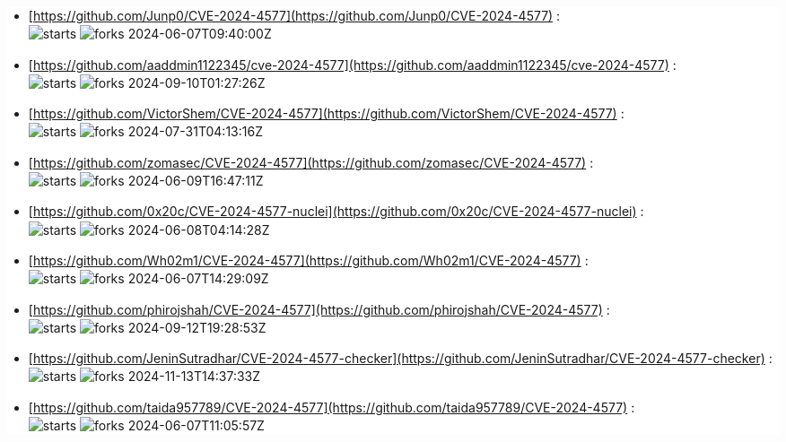 - [https://github.com/Junp0/CVE-2024-4577](https://github.com/Junp0/CVE-2024-4577) :  
![starts](https://img.shields.io/github/stars/Junp0/CVE-2024-4577.svg) 
![forks](https://img.shields.io/github/forks/Junp0/CVE-2024-4577.svg) 
2024-06-07T09:40:00Z

- [https://github.com/aaddmin1122345/cve-2024-4577](https://github.com/aaddmin1122345/cve-2024-4577) :  
![starts](https://img.shields.io/github/stars/aaddmin1122345/cve-2024-4577.svg) 
![forks](https://img.shields.io/github/forks/aaddmin1122345/cve-2024-4577.svg) 
2024-09-10T01:27:26Z

- [https://github.com/VictorShem/CVE-2024-4577](https://github.com/VictorShem/CVE-2024-4577) :  
![starts](https://img.shields.io/github/stars/VictorShem/CVE-2024-4577.svg) 
![forks](https://img.shields.io/github/forks/VictorShem/CVE-2024-4577.svg) 
2024-07-31T04:13:16Z

- [https://github.com/zomasec/CVE-2024-4577](https://github.com/zomasec/CVE-2024-4577) :  
![starts](https://img.shields.io/github/stars/zomasec/CVE-2024-4577.svg) 
![forks](https://img.shields.io/github/forks/zomasec/CVE-2024-4577.svg) 
2024-06-09T16:47:11Z

- [https://github.com/0x20c/CVE-2024-4577-nuclei](https://github.com/0x20c/CVE-2024-4577-nuclei) :  
![starts](https://img.shields.io/github/stars/0x20c/CVE-2024-4577-nuclei.svg) 
![forks](https://img.shields.io/github/forks/0x20c/CVE-2024-4577-nuclei.svg) 
2024-06-08T04:14:28Z

- [https://github.com/Wh02m1/CVE-2024-4577](https://github.com/Wh02m1/CVE-2024-4577) :  
![starts](https://img.shields.io/github/stars/Wh02m1/CVE-2024-4577.svg) 
![forks](https://img.shields.io/github/forks/Wh02m1/CVE-2024-4577.svg) 
2024-06-07T14:29:09Z

- [https://github.com/phirojshah/CVE-2024-4577](https://github.com/phirojshah/CVE-2024-4577) :  
![starts](https://img.shields.io/github/stars/phirojshah/CVE-2024-4577.svg) 
![forks](https://img.shields.io/github/forks/phirojshah/CVE-2024-4577.svg) 
2024-09-12T19:28:53Z

- [https://github.com/JeninSutradhar/CVE-2024-4577-checker](https://github.com/JeninSutradhar/CVE-2024-4577-checker) :  
![starts](https://img.shields.io/github/stars/JeninSutradhar/CVE-2024-4577-checker.svg) 
![forks](https://img.shields.io/github/forks/JeninSutradhar/CVE-2024-4577-checker.svg) 
2024-11-13T14:37:33Z

- [https://github.com/taida957789/CVE-2024-4577](https://github.com/taida957789/CVE-2024-4577) :  
![starts](https://img.shields.io/github/stars/taida957789/CVE-2024-4577.svg) 
![forks](https://img.shields.io/github/forks/taida957789/CVE-2024-4577.svg) 
2024-06-07T11:05:57Z
